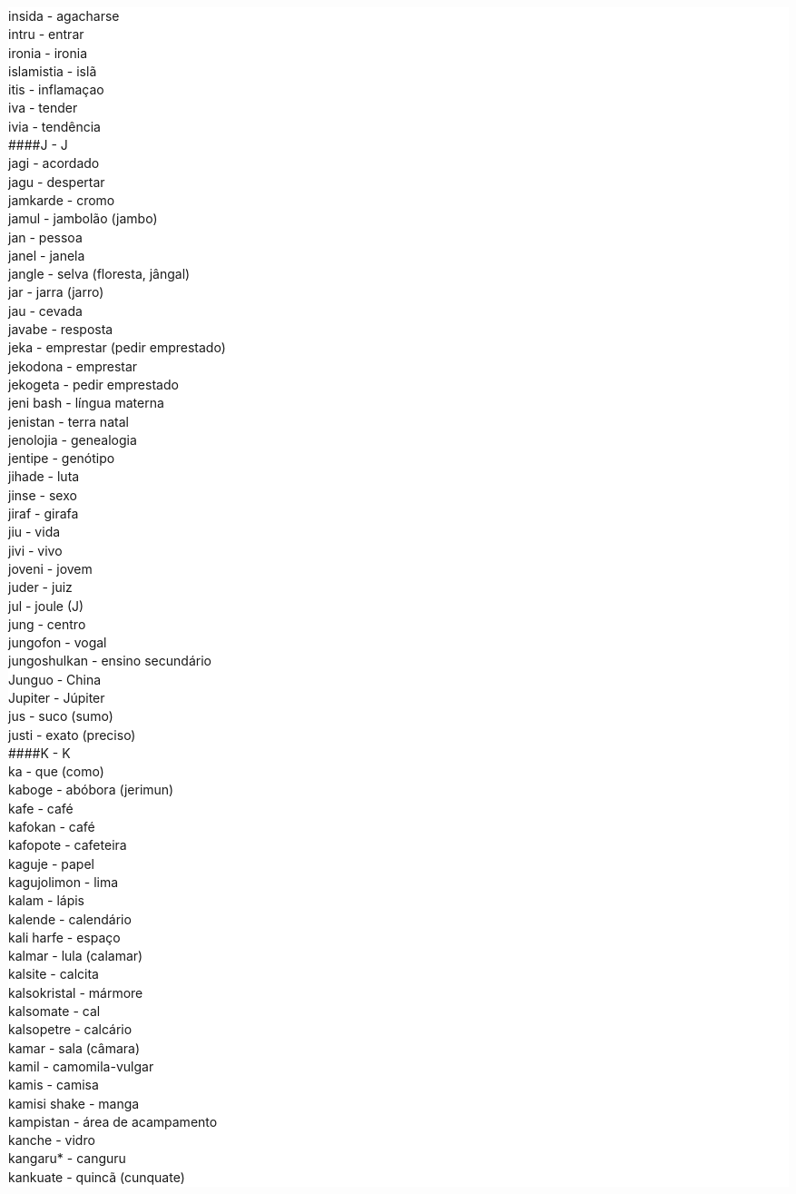 insida - agacharse  
intru - entrar  
ironia - ironia  
islamistia - islã  
itis - inflamaçao  
iva - tender  
ivia - tendência  
####J - J  
jagi - acordado  
jagu - despertar  
jamkarde - cromo  
jamul - jambolão (jambo)  
jan - pessoa  
janel - janela  
jangle - selva (floresta, jângal)  
jar - jarra (jarro)  
jau - cevada  
javabe - resposta  
jeka - emprestar (pedir emprestado)  
jekodona - emprestar  
jekogeta - pedir emprestado  
jeni bash - língua materna  
jenistan - terra natal  
jenolojia - genealogia  
jentipe - genótipo  
jihade - luta  
jinse - sexo  
jiraf - girafa  
jiu - vida  
jivi - vivo  
joveni - jovem  
juder - juiz  
jul - joule (J)  
jung - centro  
jungofon - vogal  
jungoshulkan - ensino secundário  
Junguo - China  
Jupiter - Júpiter  
jus - suco (sumo)  
justi - exato (preciso)  
####K - K  
ka - que (como)  
kaboge - abóbora (jerimun)  
kafe - café  
kafokan - café  
kafopote - cafeteira  
kaguje - papel  
kagujolimon - lima  
kalam - lápis  
kalende - calendário  
kali harfe - espaço  
kalmar - lula (calamar)  
kalsite - calcita  
kalsokristal - mármore  
kalsomate - cal  
kalsopetre - calcário  
kamar - sala (câmara)  
kamil - camomila-vulgar  
kamis - camisa  
kamisi shake - manga  
kampistan - área de acampamento  
kanche - vidro  
kangaru* - canguru  
kankuate - quincã (cunquate)  